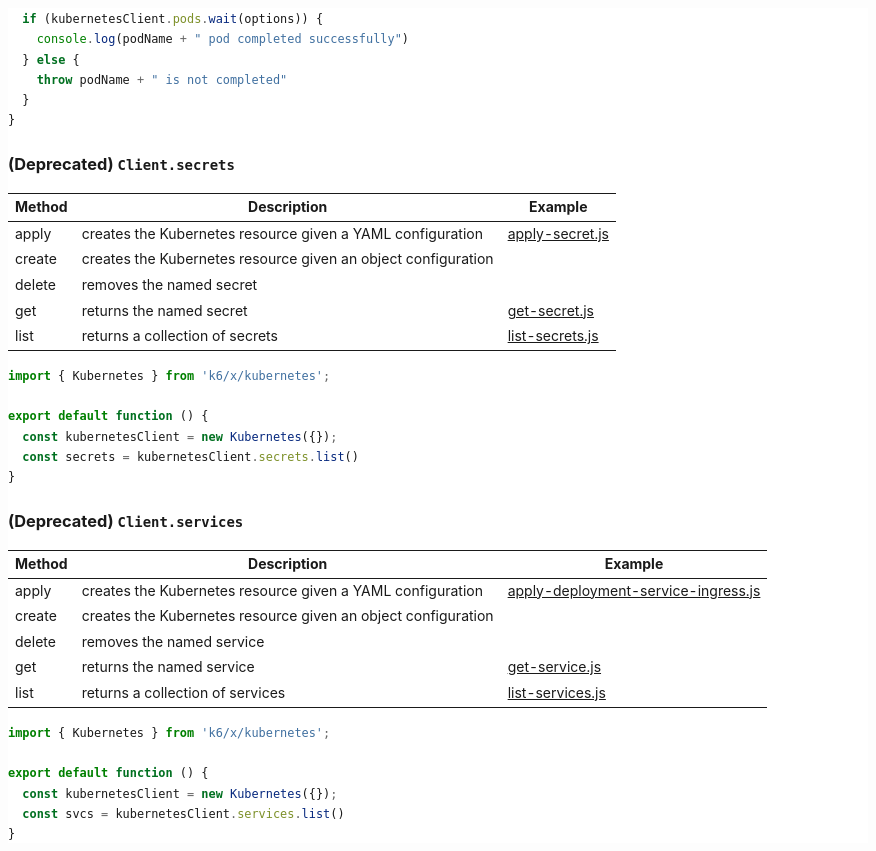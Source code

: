 ```javascript
  if (kubernetesClient.pods.wait(options)) {
    console.log(podName + " pod completed successfully")
  } else {
    throw podName + " is not completed"
  }
}
```

### (Deprecated) `Client.secrets`

|  Method     |   Description | Example                              |
| ------------ | ------ | ---------------------------------------- |
| apply         | creates the Kubernetes resource given a YAML configuration    | [apply-secret.js](./examples/apply-secret.js)  |
| create         | creates the Kubernetes resource given an object configuration    |   |
| delete         | removes the named secret     |   |
| get         | returns the named secret    | [get-secret.js](./examples/get-secret.js)  |
| list         | returns a collection of secrets     | [list-secrets.js](./examples/list-secrets.js)   |


```javascript
import { Kubernetes } from 'k6/x/kubernetes';

export default function () {
  const kubernetesClient = new Kubernetes({});
  const secrets = kubernetesClient.secrets.list()
}
```

### (Deprecated) `Client.services`

|  Method     |   Description | Example                              |
| ------------ | ------ | ---------------------------------------- |
| apply         | creates the Kubernetes resource given a YAML configuration    | [apply-deployment-service-ingress.js](./examples/apply-deployment-service-ingress.js)  |
| create         | creates the Kubernetes resource given an object configuration    |   |
| delete         | removes the named service     |   |
| get         | returns the named service    | [get-service.js](./examples/get-service.js)  |
| list         | returns a collection of services     | [list-services.js](./examples/list-services.js)   |


```javascript
import { Kubernetes } from 'k6/x/kubernetes';

export default function () {
  const kubernetesClient = new Kubernetes({});
  const svcs = kubernetesClient.services.list()
}
```
